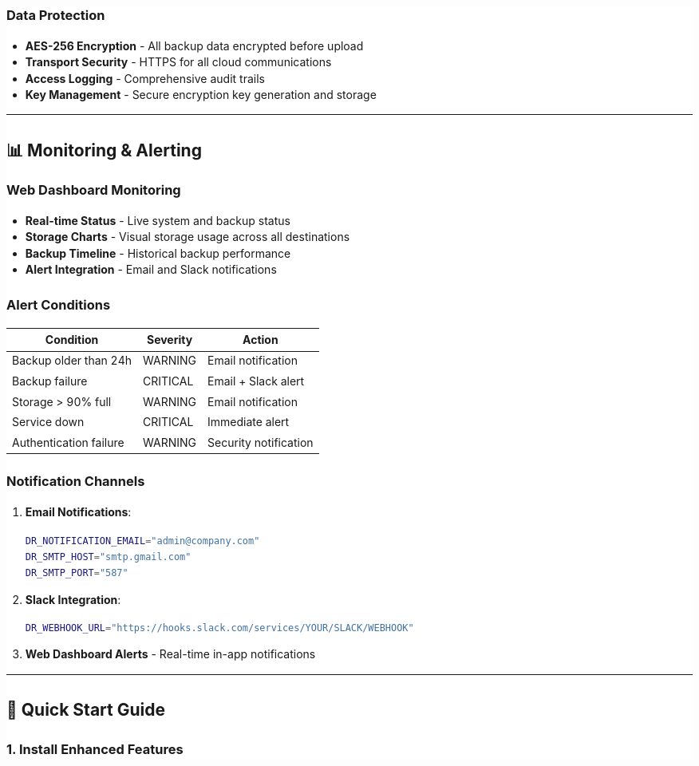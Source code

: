 ### Data Protection

- **AES-256 Encryption** - All backup data encrypted before upload
- **Transport Security** - HTTPS for all cloud communications
- **Access Logging** - Comprehensive audit trails
- **Key Management** - Secure encryption key generation and storage

---

## 📊 Monitoring & Alerting

### Web Dashboard Monitoring

- **Real-time Status** - Live system and backup status
- **Storage Charts** - Visual storage usage across all destinations
- **Backup Timeline** - Historical backup performance
- **Alert Integration** - Email and Slack notifications

### Alert Conditions

| Condition | Severity | Action |
|-----------|----------|--------|
| Backup older than 24h | WARNING | Email notification |
| Backup failure | CRITICAL | Email + Slack alert |
| Storage > 90% full | WARNING | Email notification |
| Service down | CRITICAL | Immediate alert |
| Authentication failure | WARNING | Security notification |

### Notification Channels

1. **Email Notifications**:
   ```bash
   DR_NOTIFICATION_EMAIL="admin@company.com"
   DR_SMTP_HOST="smtp.gmail.com"
   DR_SMTP_PORT="587"
   ```

2. **Slack Integration**:
   ```bash
   DR_WEBHOOK_URL="https://hooks.slack.com/services/YOUR/SLACK/WEBHOOK"
   ```

3. **Web Dashboard Alerts** - Real-time in-app notifications

---

## 🚀 Quick Start Guide

### 1. Install Enhanced Features
